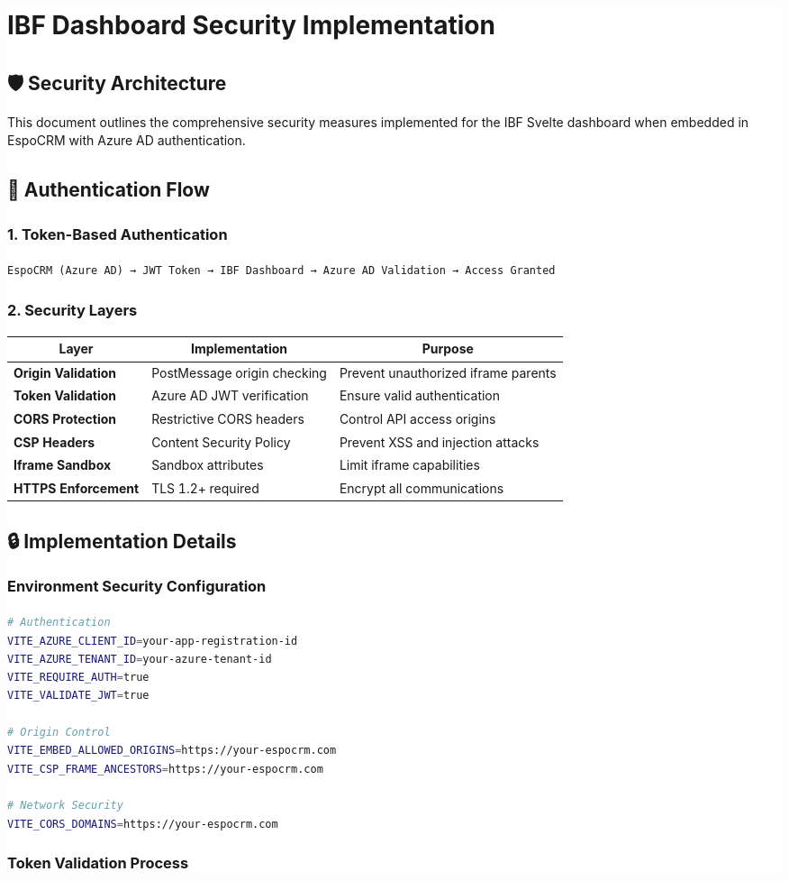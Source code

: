 # IBF Dashboard Security Implementation

## 🛡️ Security Architecture

This document outlines the comprehensive security measures implemented for the IBF Svelte dashboard when embedded in EspoCRM with Azure AD authentication.

## 🔐 Authentication Flow

### 1. Token-Based Authentication
```
EspoCRM (Azure AD) → JWT Token → IBF Dashboard → Azure AD Validation → Access Granted
```

### 2. Security Layers

| Layer | Implementation | Purpose |
|-------|---------------|---------|
| **Origin Validation** | PostMessage origin checking | Prevent unauthorized iframe parents |
| **Token Validation** | Azure AD JWT verification | Ensure valid authentication |
| **CORS Protection** | Restrictive CORS headers | Control API access origins |
| **CSP Headers** | Content Security Policy | Prevent XSS and injection attacks |
| **Iframe Sandbox** | Sandbox attributes | Limit iframe capabilities |
| **HTTPS Enforcement** | TLS 1.2+ required | Encrypt all communications |

## 🔒 Implementation Details

### Environment Security Configuration

```bash
# Authentication
VITE_AZURE_CLIENT_ID=your-app-registration-id
VITE_AZURE_TENANT_ID=your-azure-tenant-id
VITE_REQUIRE_AUTH=true
VITE_VALIDATE_JWT=true

# Origin Control
VITE_EMBED_ALLOWED_ORIGINS=https://your-espocrm.com
VITE_CSP_FRAME_ANCESTORS=https://your-espocrm.com

# Network Security
VITE_CORS_DOMAINS=https://your-espocrm.com
```

### Token Validation Process
